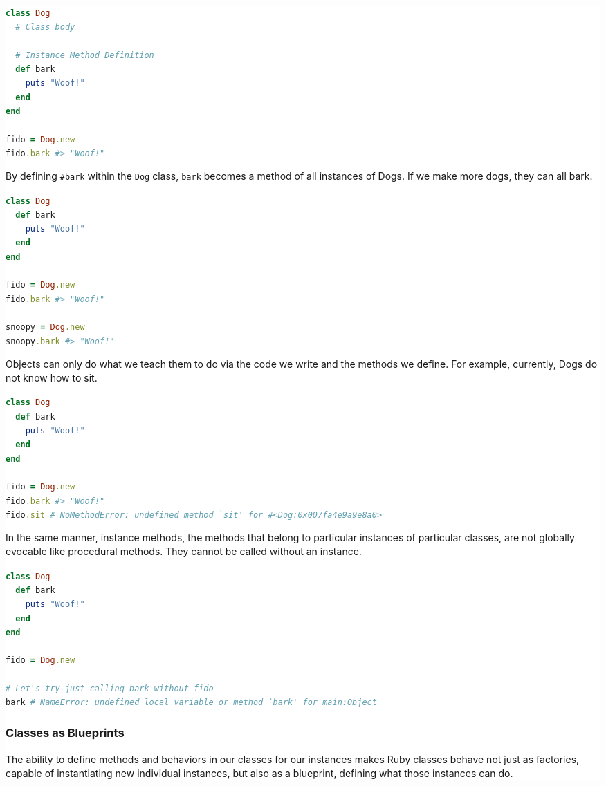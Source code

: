 ```ruby
class Dog
  # Class body

  # Instance Method Definition
  def bark
    puts "Woof!"
  end
end

fido = Dog.new
fido.bark #> "Woof!"
```

By defining `#bark` within the `Dog` class, `bark` becomes a method of all instances of Dogs. If we make more dogs, they can all bark.

```ruby
class Dog
  def bark
    puts "Woof!"
  end
end

fido = Dog.new
fido.bark #> "Woof!"

snoopy = Dog.new
snoopy.bark #> "Woof!"
```

Objects can only do what we teach them to do via the code we write and the methods we define. For example, currently, Dogs do not know how to sit.

```ruby
class Dog
  def bark
    puts "Woof!"
  end
end

fido = Dog.new
fido.bark #> "Woof!"
fido.sit # NoMethodError: undefined method `sit' for #<Dog:0x007fa4e9a9e8a0>
```

In the same manner, instance methods, the methods that belong to particular instances of particular classes, are not globally evocable like procedural methods. They cannot be called without an instance.

```ruby
class Dog
  def bark
    puts "Woof!"
  end
end

fido = Dog.new

# Let's try just calling bark without fido
bark # NameError: undefined local variable or method `bark' for main:Object
```

### Classes as Blueprints

The ability to define methods and behaviors in our classes for our instances makes Ruby classes behave not just as factories, capable of instantiating new individual instances, but also as a blueprint, defining what those instances can do.

